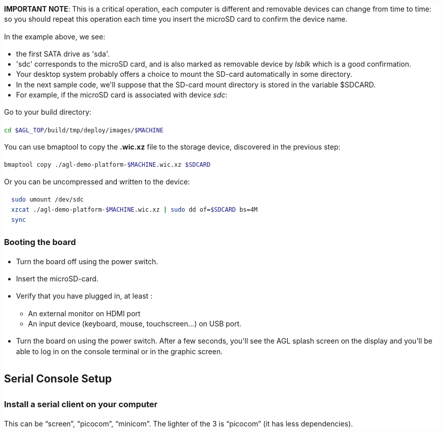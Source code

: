 **IMPORTANT NOTE**: This is a critical operation, each computer is different and removable devices can change from time to time:
so you should repeat this operation each time you insert the microSD card to confirm the device name.

In the example above, we see:

* the first SATA drive as 'sda'.
* 'sdc' corresponds to the microSD card, and is also marked as removable device by *lsblk* which is a good confirmation.
* Your desktop system probably offers a choice to mount the SD-card automatically in some directory.
* In the next sample code, we'll suppose that the SD-card mount directory is stored in the variable $SDCARD.
* For example, if the microSD card is associated with device *sdc*:

Go to your build directory:

```bash
cd $AGL_TOP/build/tmp/deploy/images/$MACHINE
```

You can use bmaptool to copy the **.wic.xz** file to the storage device, discovered in the previous step:

```bash
bmaptool copy ./agl-demo-platform-$MACHINE.wic.xz $SDCARD
```

Or you can be uncompressed and written to the device:

```bash
  sudo umount /dev/sdc
  xzcat ./agl-demo-platform-$MACHINE.wic.xz | sudo dd of=$SDCARD bs=4M
  sync
```

### Booting the board

* Turn the board off using the power switch.
* Insert the microSD-card.
* Verify that you have plugged in, at least :
  * An external monitor on HDMI port
  * An input device (keyboard, mouse, touchscreen...) on USB port.

* Turn the board on using the power switch.
 After a few seconds, you'll see the AGL splash screen on the display and you'll be able to log in on the console terminal or in the graphic screen.

## Serial Console Setup

### Install a serial client on your computer

This can be “screen”, “picocom”, “minicom”.
The lighter of the 3 is “picocom” (it has less dependencies).
